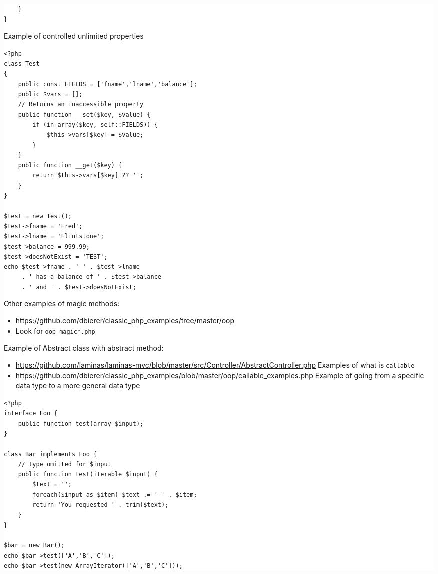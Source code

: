 ```
	}
}
```
Example of controlled unlimited properties
```
<?php
class Test
{
	public const FIELDS = ['fname','lname','balance'];
	public $vars = [];
    // Returns an inaccessible property
    public function __set($key, $value) {
        if (in_array($key, self::FIELDS)) {
			$this->vars[$key] = $value;
		}
    }
    public function __get($key) {
        return $this->vars[$key] ?? '';
    }
}

$test = new Test();
$test->fname = 'Fred';
$test->lname = 'Flintstone';
$test->balance = 999.99;
$test->doesNotExist = 'TEST';
echo $test->fname . ' ' . $test->lname
	 . ' has a balance of ' . $test->balance
	 . ' and ' . $test->doesNotExist;
```
Other examples of magic methods:
* https://github.com/dbierer/classic_php_examples/tree/master/oop
* Look for `oop_magic*.php`

Example of Abstract class with abstract method:
* https://github.com/laminas/laminas-mvc/blob/master/src/Controller/AbstractController.php
Examples of what is `callable`
* https://github.com/dbierer/classic_php_examples/blob/master/oop/callable_examples.php
Example of going from a specific data type to a more general data type
```
<?php
interface Foo {
    public function test(array $input);
}

class Bar implements Foo {
    // type omitted for $input
    public function test(iterable $input) {
		$text = '';
		foreach($input as $item) $text .= ' ' . $item;
        return 'You requested ' . trim($text);
    }
}

$bar = new Bar();
echo $bar->test(['A','B','C']);
echo $bar->test(new ArrayIterator(['A','B','C']));
```
